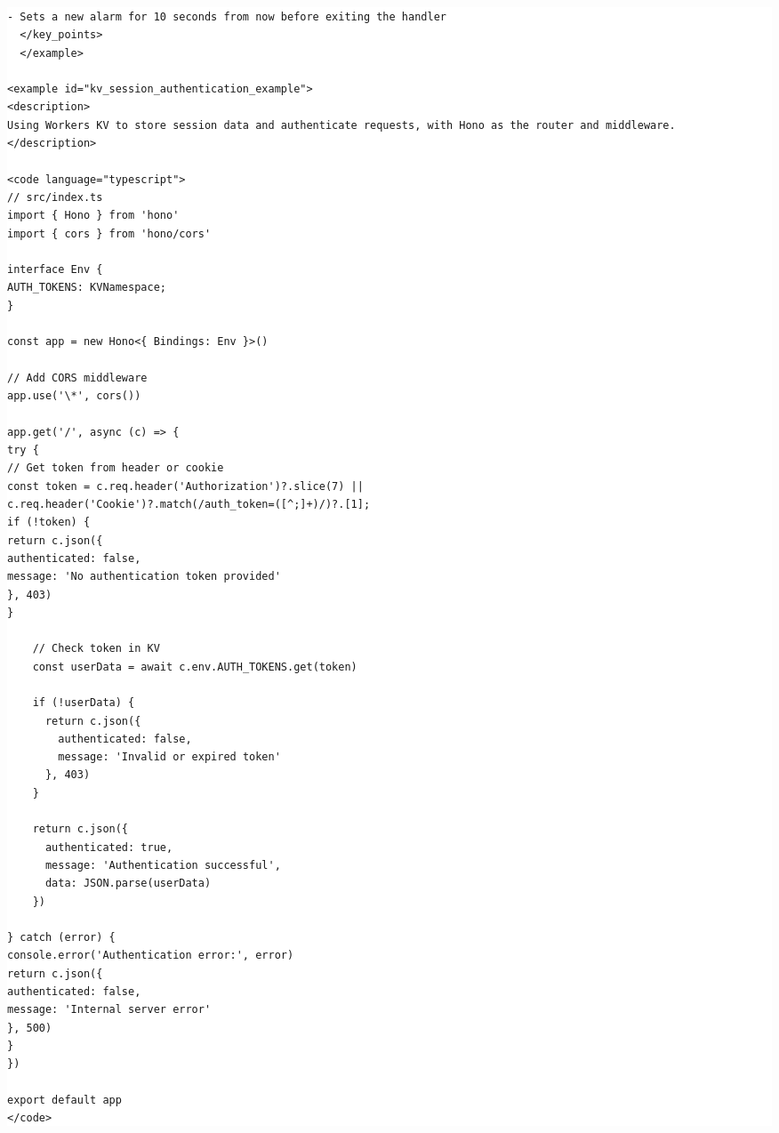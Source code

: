 ```
- Sets a new alarm for 10 seconds from now before exiting the handler
  </key_points>
  </example>

<example id="kv_session_authentication_example">
<description>
Using Workers KV to store session data and authenticate requests, with Hono as the router and middleware.
</description>

<code language="typescript">
// src/index.ts
import { Hono } from 'hono'
import { cors } from 'hono/cors'

interface Env {
AUTH_TOKENS: KVNamespace;
}

const app = new Hono<{ Bindings: Env }>()

// Add CORS middleware
app.use('\*', cors())

app.get('/', async (c) => {
try {
// Get token from header or cookie
const token = c.req.header('Authorization')?.slice(7) ||
c.req.header('Cookie')?.match(/auth_token=([^;]+)/)?.[1];
if (!token) {
return c.json({
authenticated: false,
message: 'No authentication token provided'
}, 403)
}

    // Check token in KV
    const userData = await c.env.AUTH_TOKENS.get(token)

    if (!userData) {
      return c.json({
        authenticated: false,
        message: 'Invalid or expired token'
      }, 403)
    }

    return c.json({
      authenticated: true,
      message: 'Authentication successful',
      data: JSON.parse(userData)
    })

} catch (error) {
console.error('Authentication error:', error)
return c.json({
authenticated: false,
message: 'Internal server error'
}, 500)
}
})

export default app
</code>
```